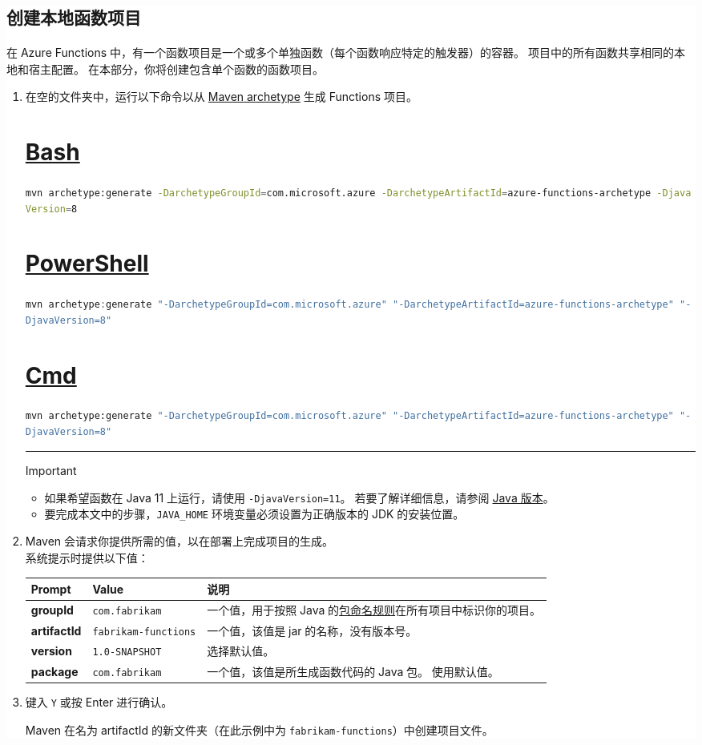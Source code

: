 ## <a name="create-a-local-function-project"></a>创建本地函数项目

在 Azure Functions 中，有一个函数项目是一个或多个单独函数（每个函数响应特定的触发器）的容器。 项目中的所有函数共享相同的本地和宿主配置。 在本部分，你将创建包含单个函数的函数项目。

1. 在空的文件夹中，运行以下命令以从 [Maven archetype](https://maven.apache.org/guides/introduction/introduction-to-archetypes.html) 生成 Functions 项目。 

    # <a name="bash"></a>[Bash](#tab/bash)
    
    ```bash
    mvn archetype:generate -DarchetypeGroupId=com.microsoft.azure -DarchetypeArtifactId=azure-functions-archetype -DjavaVersion=8
    ```
    
    # <a name="powershell"></a>[PowerShell](#tab/powershell)
    
    ```powershell
    mvn archetype:generate "-DarchetypeGroupId=com.microsoft.azure" "-DarchetypeArtifactId=azure-functions-archetype" "-DjavaVersion=8" 
    ```
    
    # <a name="cmd"></a>[Cmd](#tab/cmd)
    
    ```cmd
    mvn archetype:generate "-DarchetypeGroupId=com.microsoft.azure" "-DarchetypeArtifactId=azure-functions-archetype" "-DjavaVersion=8"
    ```
    
    ---

    > [!IMPORTANT]
    > + 如果希望函数在 Java 11 上运行，请使用 `-DjavaVersion=11`。 若要了解详细信息，请参阅 [Java 版本](functions-reference-java.md#java-versions)。 
    > + 要完成本文中的步骤，`JAVA_HOME` 环境变量必须设置为正确版本的 JDK 的安装位置。

1. Maven 会请求你提供所需的值，以在部署上完成项目的生成。   
    系统提示时提供以下值：

    | Prompt | Value | 说明 |
    | ------ | ----- | ----------- |
    | **groupId** | `com.fabrikam` | 一个值，用于按照 Java 的[包命名规则](https://docs.oracle.com/javase/specs/jls/se6/html/packages.html#7.7)在所有项目中标识你的项目。 |
    | **artifactId** | `fabrikam-functions` | 一个值，该值是 jar 的名称，没有版本号。 |
    | **version** | `1.0-SNAPSHOT` | 选择默认值。 |
    | **package** | `com.fabrikam` | 一个值，该值是所生成函数代码的 Java 包。 使用默认值。 |

1. 键入 `Y` 或按 Enter 进行确认。

    Maven 在名为 artifactId 的新文件夹（在此示例中为 `fabrikam-functions`）中创建项目文件。 
